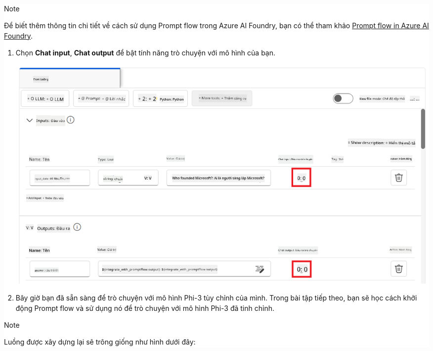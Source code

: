 > [!NOTE]
> Để biết thêm thông tin chi tiết về cách sử dụng Prompt flow trong Azure AI Foundry, bạn có thể tham khảo [Prompt flow in Azure AI Foundry](https://learn.microsoft.com/azure/ai-studio/how-to/prompt-flow).

1. Chọn **Chat input**, **Chat output** để bật tính năng trò chuyện với mô hình của bạn.

    ![Input Output.](../../../../../../translated_images/08-17-select-input-output.64dbb39bbe59d03ba022a21159e51d544c6e063e73c10e772c942d4e44da0d30.vi.png)

1. Bây giờ bạn đã sẵn sàng để trò chuyện với mô hình Phi-3 tùy chỉnh của mình. Trong bài tập tiếp theo, bạn sẽ học cách khởi động Prompt flow và sử dụng nó để trò chuyện với mô hình Phi-3 đã tinh chỉnh.

> [!NOTE]
>
> Luồng được xây dựng lại sẽ trông giống như hình dưới đây:
>